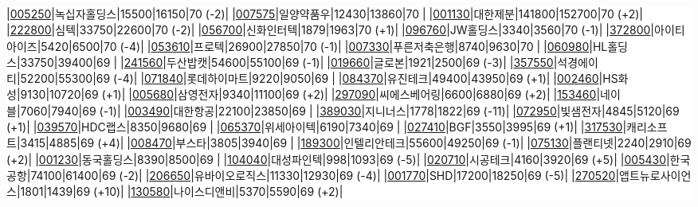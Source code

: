 |[005250](https://finance.daum.net/quotes/A005250)|녹십자홀딩스|15500|16150|70 (-2)|
|[007575](https://finance.daum.net/quotes/A007575)|일양약품우|12430|13860|70 |
|[001130](https://finance.daum.net/quotes/A001130)|대한제분|141800|152700|70 (+2)|
|[222800](https://finance.daum.net/quotes/A222800)|심텍|33750|22600|70 (-2)|
|[056700](https://finance.daum.net/quotes/A056700)|신화인터텍|1879|1963|70 (+1)|
|[096760](https://finance.daum.net/quotes/A096760)|JW홀딩스|3340|3560|70 (-1)|
|[372800](https://finance.daum.net/quotes/A372800)|아이티아이즈|5420|6500|70 (-4)|
|[053610](https://finance.daum.net/quotes/A053610)|프로텍|26900|27850|70 (-1)|
|[007330](https://finance.daum.net/quotes/A007330)|푸른저축은행|8740|9630|70 |
|[060980](https://finance.daum.net/quotes/A060980)|HL홀딩스|33750|39400|69 |
|[241560](https://finance.daum.net/quotes/A241560)|두산밥캣|54600|55100|69 (-1)|
|[019660](https://finance.daum.net/quotes/A019660)|글로본|1921|2500|69 (-3)|
|[357550](https://finance.daum.net/quotes/A357550)|석경에이티|52200|55300|69 (-4)|
|[071840](https://finance.daum.net/quotes/A071840)|롯데하이마트|9220|9050|69 |
|[084370](https://finance.daum.net/quotes/A084370)|유진테크|49400|43950|69 (+1)|
|[002460](https://finance.daum.net/quotes/A002460)|HS화성|9130|10720|69 (+1)|
|[005680](https://finance.daum.net/quotes/A005680)|삼영전자|9340|11100|69 (+2)|
|[297090](https://finance.daum.net/quotes/A297090)|씨에스베어링|6600|6880|69 (+2)|
|[153460](https://finance.daum.net/quotes/A153460)|네이블|7060|7940|69 (-1)|
|[003490](https://finance.daum.net/quotes/A003490)|대한항공|22100|23850|69 |
|[389030](https://finance.daum.net/quotes/A389030)|지니너스|1778|1822|69 (-11)|
|[072950](https://finance.daum.net/quotes/A072950)|빛샘전자|4845|5120|69 (+1)|
|[039570](https://finance.daum.net/quotes/A039570)|HDC랩스|8350|9680|69 |
|[065370](https://finance.daum.net/quotes/A065370)|위세아이텍|6190|7340|69 |
|[027410](https://finance.daum.net/quotes/A027410)|BGF|3550|3995|69 (+1)|
|[317530](https://finance.daum.net/quotes/A317530)|캐리소프트|3415|4885|69 (+4)|
|[008470](https://finance.daum.net/quotes/A008470)|부스타|3805|3940|69 |
|[189300](https://finance.daum.net/quotes/A189300)|인텔리안테크|55600|49250|69 (-1)|
|[075130](https://finance.daum.net/quotes/A075130)|플랜티넷|2240|2910|69 (+2)|
|[001230](https://finance.daum.net/quotes/A001230)|동국홀딩스|8390|8500|69 |
|[104040](https://finance.daum.net/quotes/A104040)|대성파인텍|998|1093|69 (-5)|
|[020710](https://finance.daum.net/quotes/A020710)|시공테크|4160|3920|69 (+5)|
|[005430](https://finance.daum.net/quotes/A005430)|한국공항|74100|61400|69 (-2)|
|[206650](https://finance.daum.net/quotes/A206650)|유바이오로직스|11330|12930|69 (-4)|
|[001770](https://finance.daum.net/quotes/A001770)|SHD|17200|18250|69 (-5)|
|[270520](https://finance.daum.net/quotes/A270520)|앱트뉴로사이언스|1801|1439|69 (+10)|
|[130580](https://finance.daum.net/quotes/A130580)|나이스디앤비|5370|5590|69 (+2)|